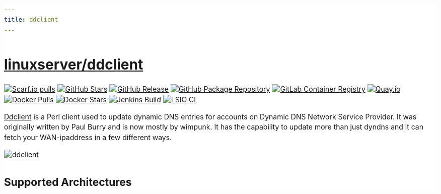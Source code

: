 ```yaml
---
title: ddclient
---
```



# [linuxserver/ddclient](https://github.com/linuxserver/docker-ddclient)

[![Scarf.io pulls](https://scarf.sh/installs-badge/linuxserver-ci/linuxserver%2Fddclient?color=94398d&label-color=555555&logo-color=ffffff&style=for-the-badge&package-type=docker)](https://scarf.sh)
[![GitHub Stars](https://img.shields.io/github/stars/linuxserver/docker-ddclient.svg?color=94398d&labelColor=555555&logoColor=ffffff&style=for-the-badge&logo=github)](https://github.com/linuxserver/docker-ddclient)
[![GitHub Release](https://img.shields.io/github/release/linuxserver/docker-ddclient.svg?color=94398d&labelColor=555555&logoColor=ffffff&style=for-the-badge&logo=github)](https://github.com/linuxserver/docker-ddclient/releases)
[![GitHub Package Repository](https://img.shields.io/static/v1.svg?color=94398d&labelColor=555555&logoColor=ffffff&style=for-the-badge&label=linuxserver.io&message=GitHub%20Package&logo=github)](https://github.com/linuxserver/docker-ddclient/packages)
[![GitLab Container Registry](https://img.shields.io/static/v1.svg?color=94398d&labelColor=555555&logoColor=ffffff&style=for-the-badge&label=linuxserver.io&message=GitLab%20Registry&logo=gitlab)](https://gitlab.com/linuxserver.io/docker-ddclient/container_registry)
[![Quay.io](https://img.shields.io/static/v1.svg?color=94398d&labelColor=555555&logoColor=ffffff&style=for-the-badge&label=linuxserver.io&message=Quay.io)](https://quay.io/repository/linuxserver.io/ddclient)
[![Docker Pulls](https://img.shields.io/docker/pulls/linuxserver/ddclient.svg?color=94398d&labelColor=555555&logoColor=ffffff&style=for-the-badge&label=pulls&logo=docker)](https://hub.docker.com/r/linuxserver/ddclient)
[![Docker Stars](https://img.shields.io/docker/stars/linuxserver/ddclient.svg?color=94398d&labelColor=555555&logoColor=ffffff&style=for-the-badge&label=stars&logo=docker)](https://hub.docker.com/r/linuxserver/ddclient)
[![Jenkins Build](https://img.shields.io/jenkins/build?labelColor=555555&logoColor=ffffff&style=for-the-badge&jobUrl=https%3A%2F%2Fci.linuxserver.io%2Fjob%2FDocker-Pipeline-Builders%2Fjob%2Fdocker-ddclient%2Fjob%2Fmaster%2F&logo=jenkins)](https://ci.linuxserver.io/job/Docker-Pipeline-Builders/job/docker-ddclient/job/master/)
[![LSIO CI](https://img.shields.io/badge/dynamic/yaml?color=94398d&labelColor=555555&logoColor=ffffff&style=for-the-badge&label=CI&query=CI&url=https%3A%2F%2Fci-tests.linuxserver.io%2Flinuxserver%2Fddclient%2Flatest%2Fci-status.yml)](https://ci-tests.linuxserver.io/linuxserver/ddclient/latest/index.html)

[Ddclient](https://github.com/ddclient/ddclient) is a Perl client used to update dynamic DNS entries for accounts on Dynamic DNS Network Service Provider. It was originally written by Paul Burry and is now mostly by wimpunk. It has the capability to update more than just dyndns and it can fetch your WAN-ipaddress in a few different ways.

[![ddclient](https://raw.githubusercontent.com/linuxserver/docker-templates/master/linuxserver.io/img/ddclient-logo.png)](https://github.com/ddclient/ddclient)

## Supported Architectures
